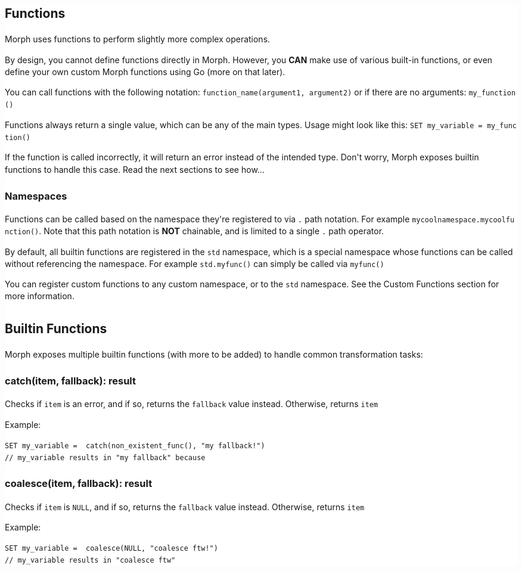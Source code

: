 ## Functions

Morph uses functions to perform slightly more complex operations.

By design, you cannot define functions directly in Morph.
However, you **CAN** make use of various built-in functions, or even define your own custom Morph functions using Go (more on that later).

You can call functions with the following notation: `function_name(argument1, argument2)` or if there are no arguments: `my_function()`

Functions always return a single value, which can be any of the main types. Usage might look like this: `SET my_variable = my_function()`

If the function is called incorrectly, it will return an error instead of the intended type. Don't worry, Morph exposes builtin functions to handle this case. Read the next sections to see how...

### Namespaces

Functions can be called based on the namespace they're registered to via `.` path notation. For example `mycoolnamespace.mycoolfunction()`.
Note that this path notation is **NOT** chainable, and is limited to a single `.` path operator.

By default, all builtin functions are registered in the `std` namespace, which is a special namespace whose functions can be called without referencing the namespace. For example `std.myfunc()` can simply be called via `myfunc()`

You can register custom functions to any custom namespace, or to the `std` namespace. See the Custom Functions section for more information.

## Builtin Functions

Morph exposes multiple builtin functions (with more to be added) to handle common transformation tasks:

### catch(item, fallback): result
Checks if `item` is an error, and if so, returns the `fallback` value instead. Otherwise, returns `item`

Example: 
```
SET my_variable =  catch(non_existent_func(), "my fallback!")
// my_variable results in "my fallback" because 
```
### coalesce(item, fallback): result
Checks if `item` is `NULL`, and if so, returns the `fallback` value instead. Otherwise, returns `item`

Example: 
```
SET my_variable =  coalesce(NULL, "coalesce ftw!")
// my_variable results in "coalesce ftw"
```
